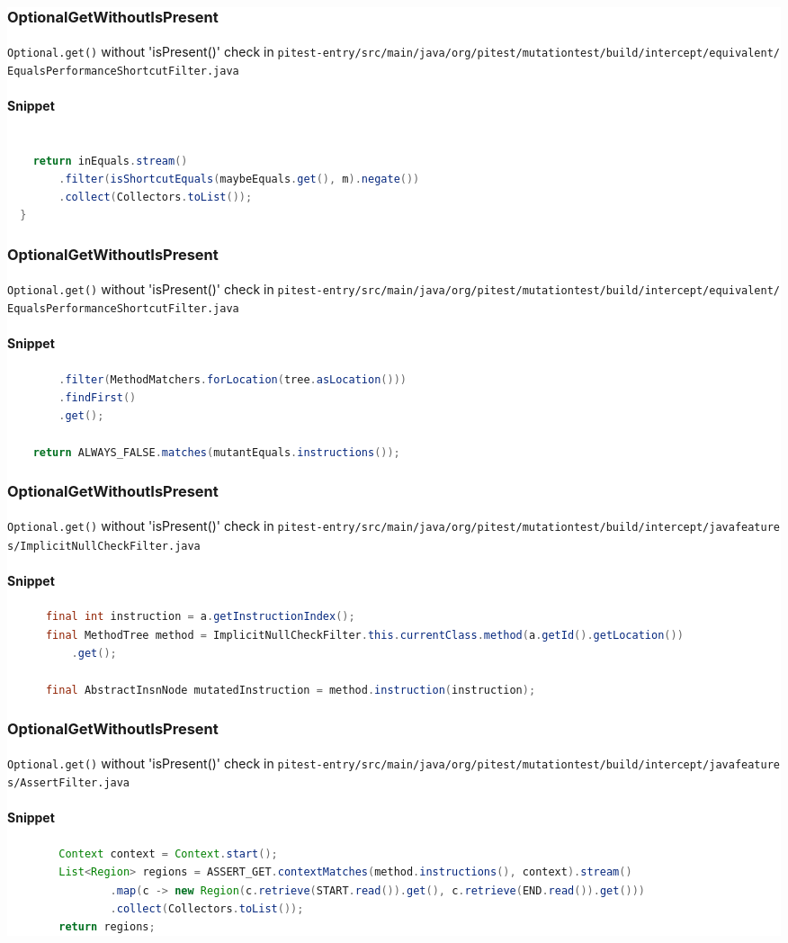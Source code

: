 ### OptionalGetWithoutIsPresent
`Optional.get()` without 'isPresent()' check
in `pitest-entry/src/main/java/org/pitest/mutationtest/build/intercept/equivalent/EqualsPerformanceShortcutFilter.java`
#### Snippet
```java

    return inEquals.stream()
        .filter(isShortcutEquals(maybeEquals.get(), m).negate())
        .collect(Collectors.toList());
  }
```

### OptionalGetWithoutIsPresent
`Optional.get()` without 'isPresent()' check
in `pitest-entry/src/main/java/org/pitest/mutationtest/build/intercept/equivalent/EqualsPerformanceShortcutFilter.java`
#### Snippet
```java
        .filter(MethodMatchers.forLocation(tree.asLocation()))
        .findFirst()
        .get();

    return ALWAYS_FALSE.matches(mutantEquals.instructions());
```

### OptionalGetWithoutIsPresent
`Optional.get()` without 'isPresent()' check
in `pitest-entry/src/main/java/org/pitest/mutationtest/build/intercept/javafeatures/ImplicitNullCheckFilter.java`
#### Snippet
```java
      final int instruction = a.getInstructionIndex();
      final MethodTree method = ImplicitNullCheckFilter.this.currentClass.method(a.getId().getLocation())
          .get();

      final AbstractInsnNode mutatedInstruction = method.instruction(instruction);
```

### OptionalGetWithoutIsPresent
`Optional.get()` without 'isPresent()' check
in `pitest-entry/src/main/java/org/pitest/mutationtest/build/intercept/javafeatures/AssertFilter.java`
#### Snippet
```java
        Context context = Context.start();
        List<Region> regions = ASSERT_GET.contextMatches(method.instructions(), context).stream()
                .map(c -> new Region(c.retrieve(START.read()).get(), c.retrieve(END.read()).get()))
                .collect(Collectors.toList());
        return regions;
```
